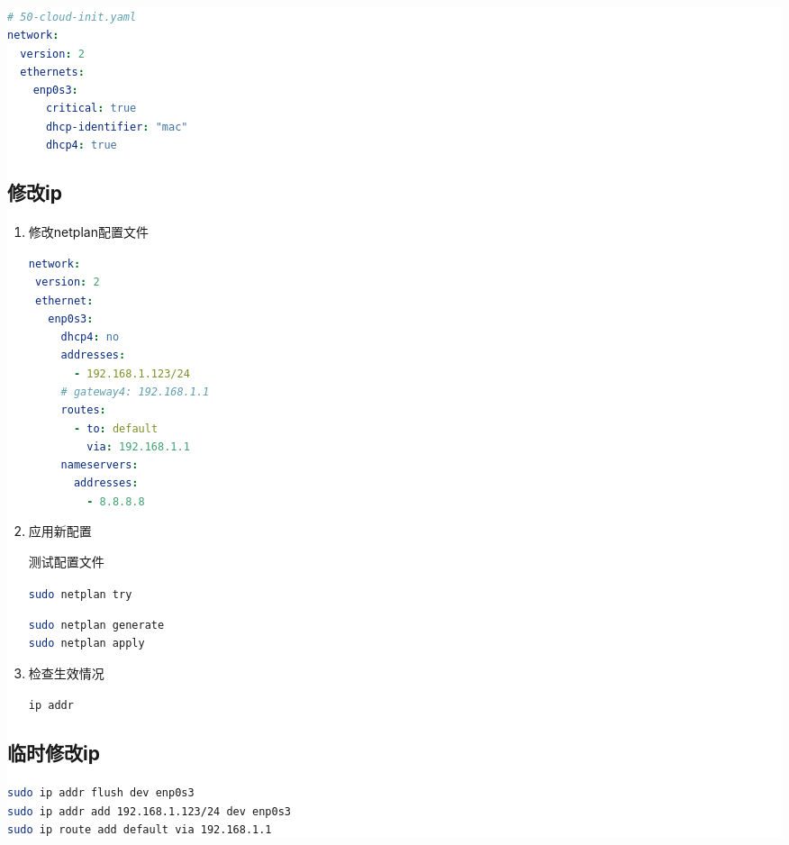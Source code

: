```yaml
# 50-cloud-init.yaml
network:
  version: 2
  ethernets:
    enp0s3:
      critical: true
      dhcp-identifier: "mac"
      dhcp4: true
```

## 修改ip

1. 修改netplan配置文件
   
   ```yaml
   network:
    version: 2
    ethernet:
      enp0s3:
        dhcp4: no
        addresses:
          - 192.168.1.123/24
        # gateway4: 192.168.1.1
        routes:
          - to: default
            via: 192.168.1.1
        nameservers:
          addresses:
            - 8.8.8.8
   ```

2. 应用新配置
   
   测试配置文件
   
   ```bash
   sudo netplan try
   ```
   
   ```bash
   sudo netplan generate
   sudo netplan apply
   ```

3. 检查生效情况
   
   ```bash
   ip addr
   ```

## 临时修改ip

```bash
sudo ip addr flush dev enp0s3
sudo ip addr add 192.168.1.123/24 dev enp0s3
sudo ip route add default via 192.168.1.1
```
